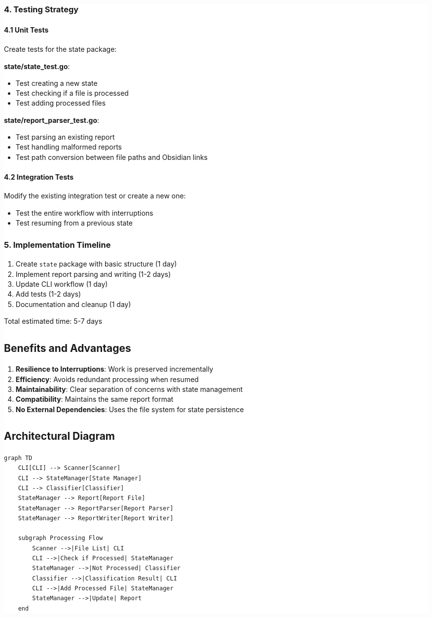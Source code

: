 
### 4. Testing Strategy

#### 4.1 Unit Tests

Create tests for the state package:

**state/state_test.go**:
- Test creating a new state
- Test checking if a file is processed
- Test adding processed files

**state/report_parser_test.go**:
- Test parsing an existing report
- Test handling malformed reports
- Test path conversion between file paths and Obsidian links

#### 4.2 Integration Tests

Modify the existing integration test or create a new one:
- Test the entire workflow with interruptions
- Test resuming from a previous state

### 5. Implementation Timeline

1. Create `state` package with basic structure (1 day)
2. Implement report parsing and writing (1-2 days)
3. Update CLI workflow (1 day)
4. Add tests (1-2 days)
5. Documentation and cleanup (1 day)

Total estimated time: 5-7 days

## Benefits and Advantages

1. **Resilience to Interruptions**: Work is preserved incrementally
2. **Efficiency**: Avoids redundant processing when resumed
3. **Maintainability**: Clear separation of concerns with state management
4. **Compatibility**: Maintains the same report format
5. **No External Dependencies**: Uses the file system for state persistence

## Architectural Diagram

```mermaid
graph TD
    CLI[CLI] --> Scanner[Scanner]
    CLI --> StateManager[State Manager]
    CLI --> Classifier[Classifier]
    StateManager --> Report[Report File]
    StateManager --> ReportParser[Report Parser]
    StateManager --> ReportWriter[Report Writer]
    
    subgraph Processing Flow
        Scanner -->|File List| CLI
        CLI -->|Check if Processed| StateManager
        StateManager -->|Not Processed| Classifier
        Classifier -->|Classification Result| CLI
        CLI -->|Add Processed File| StateManager
        StateManager -->|Update| Report
    end